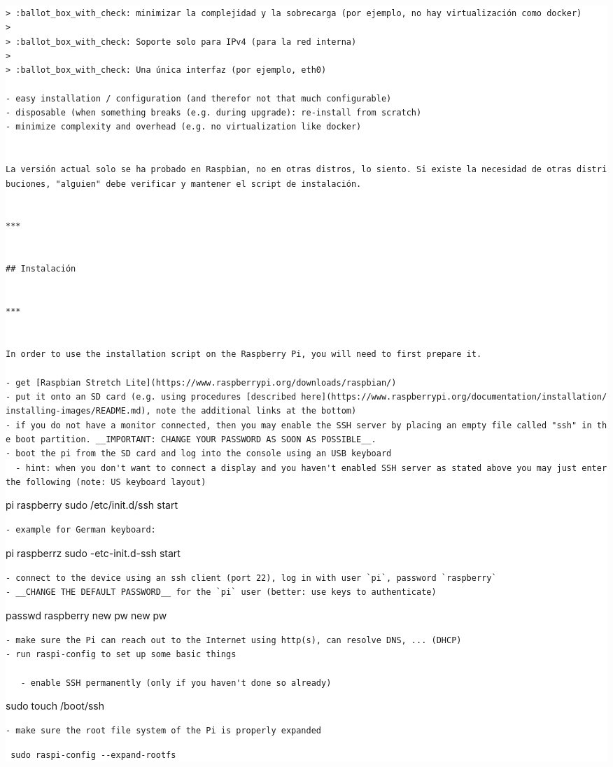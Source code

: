 ```
> :ballot_box_with_check: minimizar la complejidad y la sobrecarga (por ejemplo, no hay virtualización como docker)
>
> :ballot_box_with_check: Soporte solo para IPv4 (para la red interna)
>
> :ballot_box_with_check: Una única interfaz (por ejemplo, eth0)

- easy installation / configuration (and therefor not that much configurable)
- disposable (when something breaks (e.g. during upgrade): re-install from scratch)
- minimize complexity and overhead (e.g. no virtualization like docker)


La versión actual solo se ha probado en Raspbian, no en otras distros, lo siento. Si existe la necesidad de otras distribuciones, "alguien" debe verificar y mantener el script de instalación.


***


## Instalación


***


In order to use the installation script on the Raspberry Pi, you will need to first prepare it.

- get [Raspbian Stretch Lite](https://www.raspberrypi.org/downloads/raspbian/)
- put it onto an SD card (e.g. using procedures [described here](https://www.raspberrypi.org/documentation/installation/installing-images/README.md), note the additional links at the bottom)
- if you do not have a monitor connected, then you may enable the SSH server by placing an empty file called "ssh" in the boot partition. __IMPORTANT: CHANGE YOUR PASSWORD AS SOON AS POSSIBLE__.
- boot the pi from the SD card and log into the console using an USB keyboard
  - hint: when you don't want to connect a display and you haven't enabled SSH server as stated above you may just enter the following (note: US keyboard layout)
   ```
   pi
   raspberry
   sudo /etc/init.d/ssh start
   ```
  - example for German keyboard:
   ```
   pi
   raspberrz
   sudo -etc-init.d-ssh start
   ```
- connect to the device using an ssh client (port 22), log in with user `pi`, password `raspberry`
- __CHANGE THE DEFAULT PASSWORD__ for the `pi` user (better: use keys to authenticate)
```
passwd
   raspberry
   new pw
   new pw
```
- make sure the Pi can reach out to the Internet using http(s), can resolve DNS, ... (DHCP)
- run raspi-config to set up some basic things
   
   - enable SSH permanently (only if you haven't done so already)
   ```
   sudo touch /boot/ssh
   ```
   - make sure the root file system of the Pi is properly expanded
   ```
     sudo raspi-config --expand-rootfs
   ```
   ```